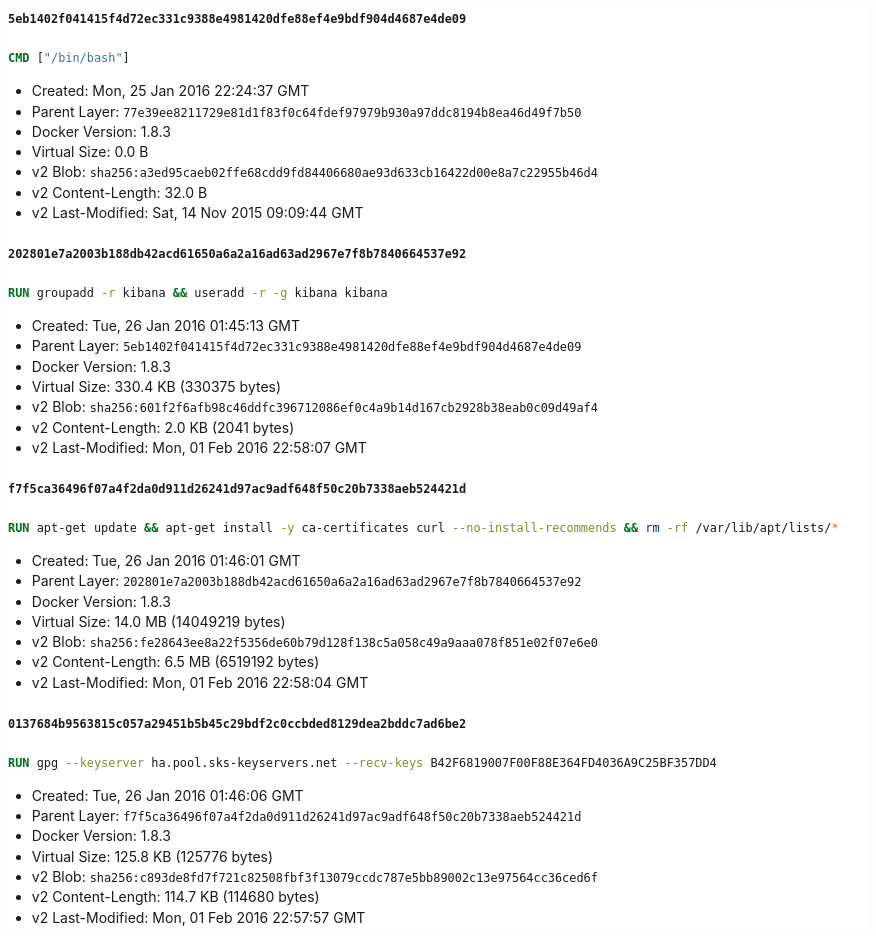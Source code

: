 #### `5eb1402f041415f4d72ec331c9388e4981420dfe88ef4e9bdf904d4687e4de09`

```dockerfile
CMD ["/bin/bash"]
```

-	Created: Mon, 25 Jan 2016 22:24:37 GMT
-	Parent Layer: `77e39ee8211729e81d1f83f0c64fdef97979b930a97ddc8194b8ea46d49f7b50`
-	Docker Version: 1.8.3
-	Virtual Size: 0.0 B
-	v2 Blob: `sha256:a3ed95caeb02ffe68cdd9fd84406680ae93d633cb16422d00e8a7c22955b46d4`
-	v2 Content-Length: 32.0 B
-	v2 Last-Modified: Sat, 14 Nov 2015 09:09:44 GMT

#### `202801e7a2003b188db42acd61650a6a2a16ad63ad2967e7f8b7840664537e92`

```dockerfile
RUN groupadd -r kibana && useradd -r -g kibana kibana
```

-	Created: Tue, 26 Jan 2016 01:45:13 GMT
-	Parent Layer: `5eb1402f041415f4d72ec331c9388e4981420dfe88ef4e9bdf904d4687e4de09`
-	Docker Version: 1.8.3
-	Virtual Size: 330.4 KB (330375 bytes)
-	v2 Blob: `sha256:601f2f6afb98c46ddfc396712086ef0c4a9b14d167cb2928b38eab0c09d49af4`
-	v2 Content-Length: 2.0 KB (2041 bytes)
-	v2 Last-Modified: Mon, 01 Feb 2016 22:58:07 GMT

#### `f7f5ca36496f07a4f2da0d911d26241d97ac9adf648f50c20b7338aeb524421d`

```dockerfile
RUN apt-get update && apt-get install -y ca-certificates curl --no-install-recommends && rm -rf /var/lib/apt/lists/*
```

-	Created: Tue, 26 Jan 2016 01:46:01 GMT
-	Parent Layer: `202801e7a2003b188db42acd61650a6a2a16ad63ad2967e7f8b7840664537e92`
-	Docker Version: 1.8.3
-	Virtual Size: 14.0 MB (14049219 bytes)
-	v2 Blob: `sha256:fe28643ee8a22f5356de60b79d128f138c5a058c49a9aaa078f851e02f07e6e0`
-	v2 Content-Length: 6.5 MB (6519192 bytes)
-	v2 Last-Modified: Mon, 01 Feb 2016 22:58:04 GMT

#### `0137684b9563815c057a29451b5b45c29bdf2c0ccbded8129dea2bddc7ad6be2`

```dockerfile
RUN gpg --keyserver ha.pool.sks-keyservers.net --recv-keys B42F6819007F00F88E364FD4036A9C25BF357DD4
```

-	Created: Tue, 26 Jan 2016 01:46:06 GMT
-	Parent Layer: `f7f5ca36496f07a4f2da0d911d26241d97ac9adf648f50c20b7338aeb524421d`
-	Docker Version: 1.8.3
-	Virtual Size: 125.8 KB (125776 bytes)
-	v2 Blob: `sha256:c893de8fd7f721c82508fbf3f13079ccdc787e5bb89002c13e97564cc36ced6f`
-	v2 Content-Length: 114.7 KB (114680 bytes)
-	v2 Last-Modified: Mon, 01 Feb 2016 22:57:57 GMT
